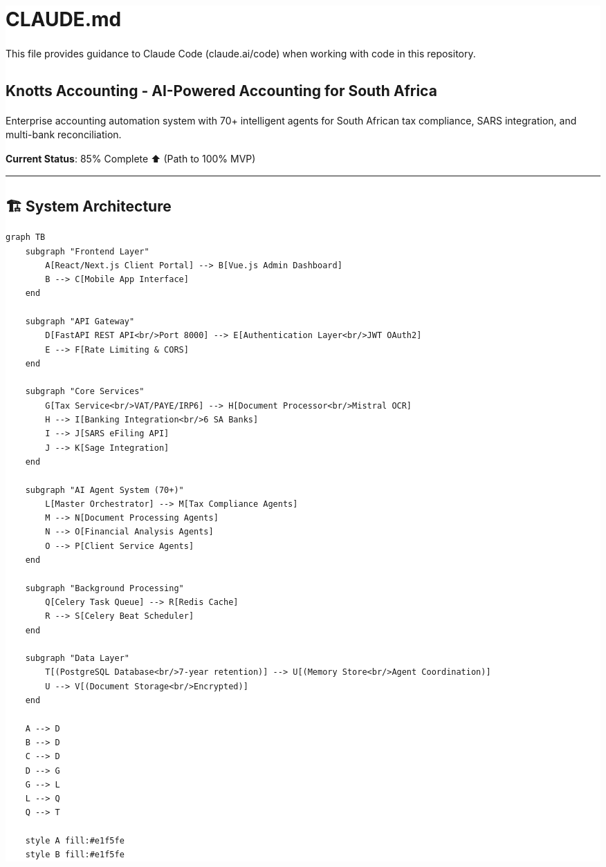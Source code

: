 # CLAUDE.md

This file provides guidance to Claude Code (claude.ai/code) when working with code in this repository.

## Knotts Accounting - AI-Powered Accounting for South Africa

Enterprise accounting automation system with 70+ intelligent agents for South African tax compliance, SARS integration, and multi-bank reconciliation.

**Current Status**: 85% Complete ⬆️ (Path to 100% MVP)

---

## 🏗️ System Architecture

```mermaid
graph TB
    subgraph "Frontend Layer"
        A[React/Next.js Client Portal] --> B[Vue.js Admin Dashboard]
        B --> C[Mobile App Interface]
    end
    
    subgraph "API Gateway"
        D[FastAPI REST API<br/>Port 8000] --> E[Authentication Layer<br/>JWT OAuth2]
        E --> F[Rate Limiting & CORS]
    end
    
    subgraph "Core Services"
        G[Tax Service<br/>VAT/PAYE/IRP6] --> H[Document Processor<br/>Mistral OCR]
        H --> I[Banking Integration<br/>6 SA Banks]
        I --> J[SARS eFiling API]
        J --> K[Sage Integration]
    end
    
    subgraph "AI Agent System (70+)"
        L[Master Orchestrator] --> M[Tax Compliance Agents]
        M --> N[Document Processing Agents]
        N --> O[Financial Analysis Agents]
        O --> P[Client Service Agents]
    end
    
    subgraph "Background Processing"
        Q[Celery Task Queue] --> R[Redis Cache]
        R --> S[Celery Beat Scheduler]
    end
    
    subgraph "Data Layer"
        T[(PostgreSQL Database<br/>7-year retention)] --> U[(Memory Store<br/>Agent Coordination)]
        U --> V[(Document Storage<br/>Encrypted)]
    end
    
    A --> D
    B --> D
    C --> D
    D --> G
    G --> L
    L --> Q
    Q --> T
    
    style A fill:#e1f5fe
    style B fill:#e1f5fe
```